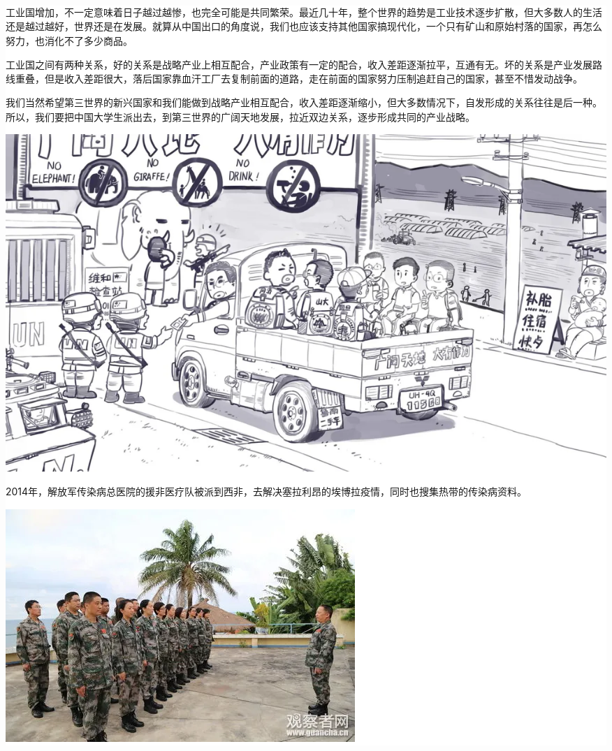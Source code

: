 工业国增加，不一定意味着日子越过越惨，也完全可能是共同繁荣。最近几十年，整个世界的趋势是工业技术逐步扩散，但大多数人的生活还是越过越好，世界还是在发展。就算从中国出口的角度说，我们也应该支持其他国家搞现代化，一个只有矿山和原始村落的国家，再怎么努力，也消化不了多少商品。

工业国之间有两种关系，好的关系是战略产业上相互配合，产业政策有一定的配合，收入差距逐渐拉平，互通有无。坏的关系是产业发展路线重叠，但是收入差距很大，落后国家靠血汗工厂去复制前面的道路，走在前面的国家努力压制追赶自己的国家，甚至不惜发动战争。

我们当然希望第三世界的新兴国家和我们能做到战略产业相互配合，收入差距逐渐缩小，但大多数情况下，自发形成的关系往往是后一种。所以，我们要把中国大学生派出去，到第三世界的广阔天地发展，拉近双边关系，逐步形成共同的产业战略。

![](/images/btnews/0101_0200/0144/image1.webp)

2014年，解放军传染病总医院的援非医疗队被派到西非，去解决塞拉利昂的埃博拉疫情，同时也搜集热带的传染病资料。

![](/images/btnews/0101_0200/0144/image2.webp)
